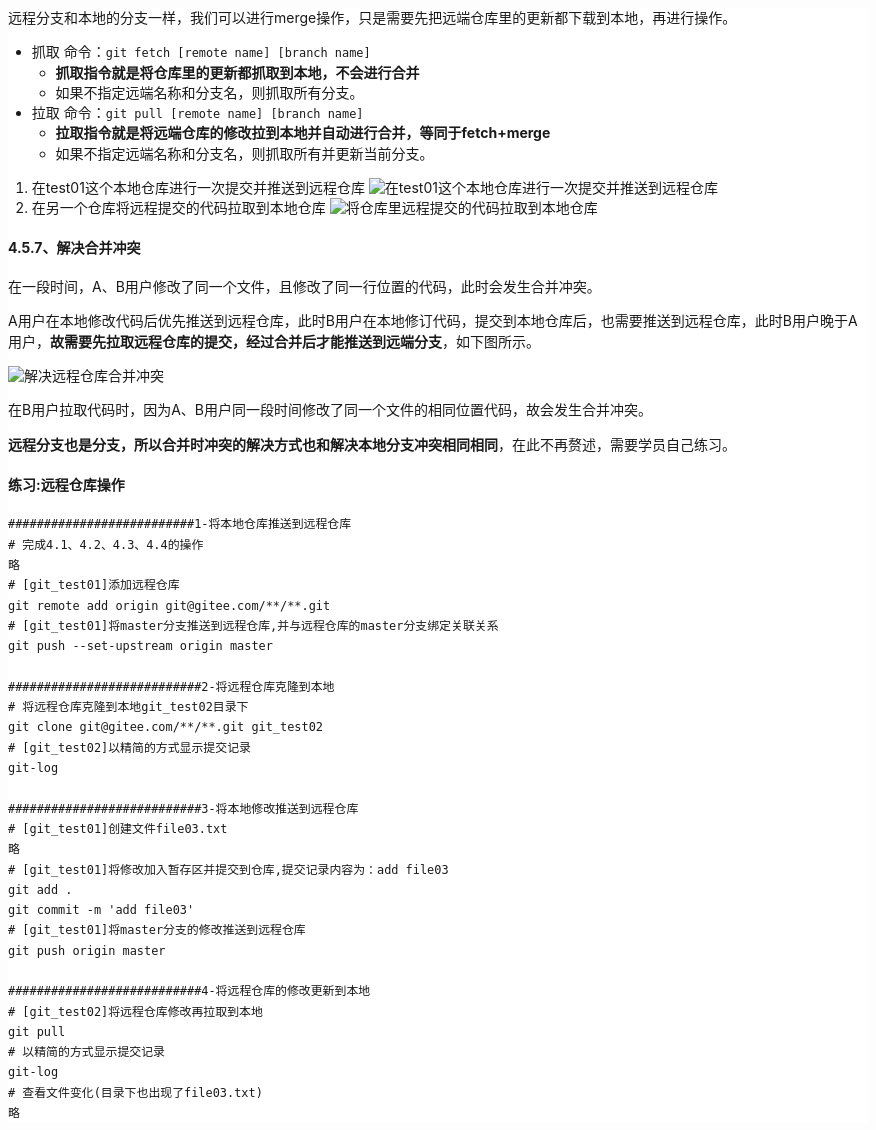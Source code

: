 远程分支和本地的分支一样，我们可以进行merge操作，只是需要先把远端仓库里的更新都下载到本地，再进行操作。

- 抓取 命令：`git fetch [remote name] [branch name]`
  - **抓取指令就是将仓库里的更新都抓取到本地，不会进行合并**
  - 如果不指定远端名称和分支名，则抓取所有分支。
- 拉取 命令：`git pull [remote name] [branch name]`
  - **拉取指令就是将远端仓库的修改拉到本地并自动进行合并，等同于fetch+merge**
  - 如果不指定远端名称和分支名，则抓取所有并更新当前分支。

1. 在test01这个本地仓库进行一次提交并推送到远程仓库
   ![在test01这个本地仓库进行一次提交并推送到远程仓库](Git_分布式版本控制工具.assets/在test01这个本地仓库进行一次提交并推送到远程仓库.png)
2. 在另一个仓库将远程提交的代码拉取到本地仓库
   ![将仓库里远程提交的代码拉取到本地仓库](Git_分布式版本控制工具.assets/将仓库里远程提交的代码拉取到本地仓库.png)

#### 4.5.7、解决合并冲突

在一段时间，A、B用户修改了同一个文件，且修改了同一行位置的代码，此时会发生合并冲突。

A用户在本地修改代码后优先推送到远程仓库，此时B用户在本地修订代码，提交到本地仓库后，也需要推送到远程仓库，此时B用户晚于A用户，**故需要先拉取远程仓库的提交，经过合并后才能推送到远端分支**，如下图所示。

![解决远程仓库合并冲突](Git_分布式版本控制工具.assets/解决远程仓库合并冲突.png)

在B用户拉取代码时，因为A、B用户同一段时间修改了同一个文件的相同位置代码，故会发生合并冲突。

**远程分支也是分支，所以合并时冲突的解决方式也和解决本地分支冲突相同相同**，在此不再赘述，需要学员自己练习。

#### 练习:远程仓库操作

```shell
##########################1-将本地仓库推送到远程仓库
# 完成4.1、4.2、4.3、4.4的操作
略
# [git_test01]添加远程仓库
git remote add origin git@gitee.com/**/**.git
# [git_test01]将master分支推送到远程仓库,并与远程仓库的master分支绑定关联关系
git push --set-upstream origin master

###########################2-将远程仓库克隆到本地
# 将远程仓库克隆到本地git_test02目录下
git clone git@gitee.com/**/**.git git_test02
# [git_test02]以精简的方式显示提交记录
git-log

###########################3-将本地修改推送到远程仓库
# [git_test01]创建文件file03.txt
略
# [git_test01]将修改加入暂存区并提交到仓库,提交记录内容为：add file03
git add .
git commit -m 'add file03'
# [git_test01]将master分支的修改推送到远程仓库
git push origin master

###########################4-将远程仓库的修改更新到本地
# [git_test02]将远程仓库修改再拉取到本地
git pull
# 以精简的方式显示提交记录
git-log
# 查看文件变化(目录下也出现了file03.txt)
略
```
